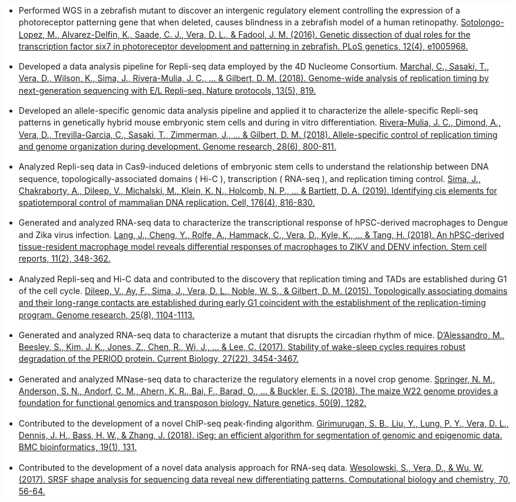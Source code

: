 - Performed WGS in a zebrafish mutant to discover an intergenic regulatory element controlling the expression of a photoreceptor patterning gene that when deleted, causes blindness in a zebrafish model of a human retinopathy. [Sotolongo-Lopez, M., Alvarez-Delfin, K., Saade, C. J., Vera, D. L., & Fadool, J. M. (2016). Genetic dissection of dual roles for the transcription factor six7 in photoreceptor development and patterning in zebrafish. PLoS genetics, 12(4), e1005968.](https://journals.plos.org/plosgenetics/article?id=10.1371/journal.pgen.1005968)

- Developed a data analysis pipeline for Repli-seq data employed by the 4D Nucleome Consortium. [Marchal, C., Sasaki, T., Vera, D., Wilson, K., Sima, J., Rivera-Mulia, J. C., ... & Gilbert, D. M. (2018). Genome-wide analysis of replication timing by next-generation sequencing with E/L Repli-seq. Nature protocols, 13(5), 819.](https://www.nature.com/articles/nprot.2017.148)

- Developed an allele-specific genomic data analysis pipeline and applied it to characterize the allele-specific Repli-seq patterns in genetically hybrid mouse embryonic stem cells and during in vitro differentiation. [Rivera-Mulia, J. C., Dimond, A., Vera, D., Trevilla-Garcia, C., Sasaki, T., Zimmerman, J., ... & Gilbert, D. M. (2018). Allele-specific control of replication timing and genome organization during development. Genome research, 28(6), 800-811.](https://genome.cshlp.org/content/28/6/800.short)

- Analyzed Repli-seq data in Cas9-induced deletions of embryonic stem cells to understand the relationship between DNA sequence, topologically-associated domains ( Hi-C ), transcription ( RNA-seq ), and replication timing control. [Sima, J., Chakraborty, A., Dileep, V., Michalski, M., Klein, K. N., Holcomb, N. P., ... & Bartlett, D. A. (2019). Identifying cis elements for spatiotemporal control of mammalian DNA replication. Cell, 176(4), 816-830.](https://www.sciencedirect.com/science/article/pii/S0092867418315617)

- Generated and analyzed RNA-seq data to characterize the transcriptional response of hPSC-derived macrophages to Dengue and Zika virus infection. [Lang, J., Cheng, Y., Rolfe, A., Hammack, C., Vera, D., Kyle, K., ... & Tang, H. (2018). An hPSC-derived tissue-resident macrophage model reveals differential responses of macrophages to ZIKV and DENV infection. Stem cell reports, 11(2), 348-362.](https://www.sciencedirect.com/science/article/pii/S2213671118302698)

- Analyzed Repli-seq and Hi-C data and contributed to the discovery that replication timing and TADs are established during G1 of the cell cycle. [Dileep, V., Ay, F., Sima, J., Vera, D. L., Noble, W. S., & Gilbert, D. M. (2015). Topologically associating domains and their long-range contacts are established during early G1 coincident with the establishment of the replication-timing program. Genome research, 25(8), 1104-1113.](http://genome.cshlp.org/content/25/8/1104.short)

- Generated and analyzed RNA-seq data to characterize a mutant that disrupts the circadian rhythm of mice. [D’Alessandro, M., Beesley, S., Kim, J. K., Jones, Z., Chen, R., Wi, J., ... & Lee, C. (2017). Stability of wake-sleep cycles requires robust degradation of the PERIOD protein. Current Biology, 27(22), 3454-3467.](https://www.sciencedirect.com/science/article/pii/S0960982217313179)

- Generated and analyzed MNase-seq data to characterize the regulatory elements in a novel crop genome. [Springer, N. M., Anderson, S. N., Andorf, C. M., Ahern, K. R., Bai, F., Barad, O., ... & Buckler, E. S. (2018). The maize W22 genome provides a foundation for functional genomics and transposon biology. Nature genetics, 50(9), 1282.](https://www.nature.com/articles/s41588-018-0158-0)

- Contributed to the development of a novel ChIP-seq peak-finding algorithm. [Girimurugan, S. B., Liu, Y., Lung, P. Y., Vera, D. L., Dennis, J. H., Bass, H. W., & Zhang, J. (2018). iSeg: an efficient algorithm for segmentation of genomic and epigenomic data. BMC bioinformatics, 19(1), 131.](https://bmcbioinformatics.biomedcentral.com/articles/10.1186/s12859-018-2140-3)

- Contributed to the development of a novel data analysis approach for RNA-seq data. [Wesolowski, S., Vera, D., & Wu, W. (2017). SRSF shape analysis for sequencing data reveal new differentiating patterns. Computational biology and chemistry, 70, 56-64.](https://www.sciencedirect.com/science/article/pii/S1476927117300038)
